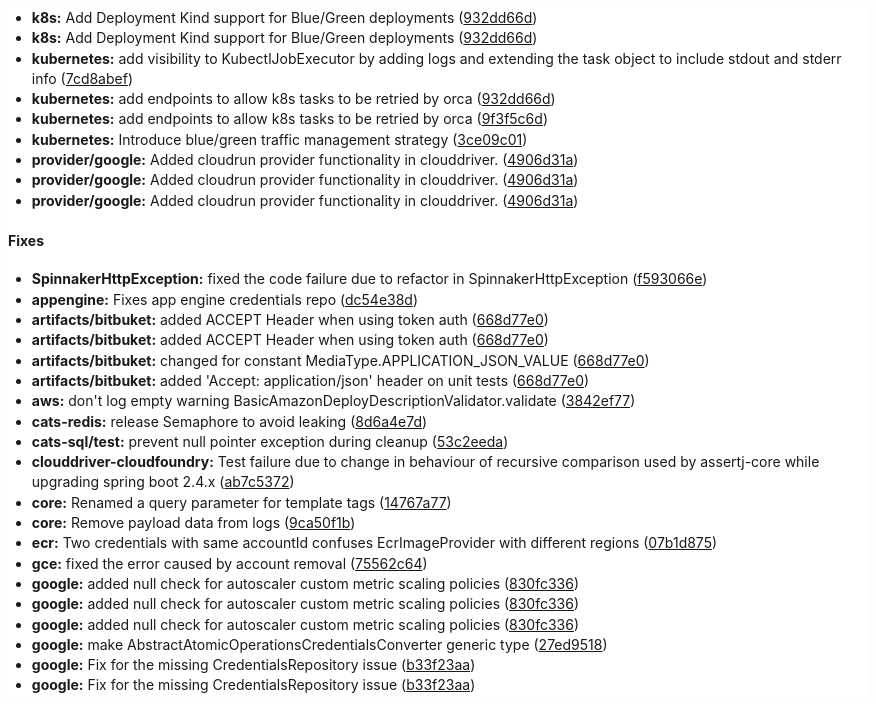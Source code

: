 * **k8s:**   Add Deployment Kind support for Blue/Green deployments ([932dd66d](https://github.com/spinnaker/clouddriver/commit/932dd66d250fe98ff4cb783c1a6784e8e14db97c))
* **k8s:**   Add Deployment Kind support for Blue/Green deployments ([932dd66d](https://github.com/spinnaker/clouddriver/commit/932dd66d250fe98ff4cb783c1a6784e8e14db97c))
* **kubernetes:**   add visibility to KubectlJobExecutor by adding logs and extending the task object to include stdout and stderr info ([7cd8abef](https://github.com/spinnaker/clouddriver/commit/7cd8abef4ecd8e8c282f5d41827d9a087ca9658e))
* **kubernetes:**   add endpoints to allow k8s tasks to be retried by orca ([932dd66d](https://github.com/spinnaker/clouddriver/commit/932dd66d250fe98ff4cb783c1a6784e8e14db97c))
* **kubernetes:**   add endpoints to allow k8s tasks to be retried by orca ([9f3f5c6d](https://github.com/spinnaker/clouddriver/commit/9f3f5c6d019bd820783c348ab79efa574af17b36))
* **kubernetes:**   Introduce blue/green traffic management strategy ([3ce09c01](https://github.com/spinnaker/clouddriver/commit/3ce09c011b0e72fcf2827bfd4a77bb663bb810b1))
* **provider/google:**   Added cloudrun provider functionality in clouddriver. ([4906d31a](https://github.com/spinnaker/clouddriver/commit/4906d31ae731a1ced3976edae455b30bf77a55f3))
* **provider/google:**   Added cloudrun provider functionality in clouddriver. ([4906d31a](https://github.com/spinnaker/clouddriver/commit/4906d31ae731a1ced3976edae455b30bf77a55f3))
* **provider/google:**   Added cloudrun provider functionality in clouddriver. ([4906d31a](https://github.com/spinnaker/clouddriver/commit/4906d31ae731a1ced3976edae455b30bf77a55f3))

#### Fixes

* **SpinnakerHttpException:**   fixed the code failure due to refactor in SpinnakerHttpException ([f593066e](https://github.com/spinnaker/clouddriver/commit/f593066ee800ef6cc41b404563c5273ce849c559))
* **appengine:**   Fixes app engine credentials repo ([dc54e38d](https://github.com/spinnaker/clouddriver/commit/dc54e38db3379bb9af723ea8b30aeabd1fede366))
* **artifacts/bitbuket:**   added ACCEPT Header when using token auth ([668d77e0](https://github.com/spinnaker/clouddriver/commit/668d77e0efa68a62fadb47bc19e3887ad6f5750e))
* **artifacts/bitbuket:**   added ACCEPT Header when using token auth ([668d77e0](https://github.com/spinnaker/clouddriver/commit/668d77e0efa68a62fadb47bc19e3887ad6f5750e))
* **artifacts/bitbuket:**   changed for constant MediaType.APPLICATION_JSON_VALUE ([668d77e0](https://github.com/spinnaker/clouddriver/commit/668d77e0efa68a62fadb47bc19e3887ad6f5750e))
* **artifacts/bitbuket:**   added 'Accept: application/json' header on unit tests ([668d77e0](https://github.com/spinnaker/clouddriver/commit/668d77e0efa68a62fadb47bc19e3887ad6f5750e))
* **aws:**   don't log empty warning BasicAmazonDeployDescriptionValidator.validate ([3842ef77](https://github.com/spinnaker/clouddriver/commit/3842ef77845120d09a575b421a0441b155bf0c4e))
* **cats-redis:**   release Semaphore to avoid leaking ([8d6a4e7d](https://github.com/spinnaker/clouddriver/commit/8d6a4e7d2088c6067169337acb9c1df94c378249))
* **cats-sql/test:**   prevent null pointer exception during cleanup ([53c2eeda](https://github.com/spinnaker/clouddriver/commit/53c2eeda190d2195354851adfef5b93caf06b658))
* **clouddriver-cloudfoundry:**   Test failure due to change in behaviour of recursive comparison used by assertj-core while upgrading spring boot 2.4.x ([ab7c5372](https://github.com/spinnaker/clouddriver/commit/ab7c53723af5ee0aba21af39bf7ff72e75d85a45))
* **core:**   Renamed a query parameter for template tags ([14767a77](https://github.com/spinnaker/clouddriver/commit/14767a770798cbaecb89f104fcbb830641cf959c))
* **core:**   Remove payload data from logs ([9ca50f1b](https://github.com/spinnaker/clouddriver/commit/9ca50f1b7a0e48a4c12fdcc722cbe1252db89153))
* **ecr:**   Two credentials with same accountId confuses EcrImageProvider with different regions ([07b1d875](https://github.com/spinnaker/clouddriver/commit/07b1d87503e41800448d363a9ea41938f82c1d50))
* **gce:**   fixed the error caused by account removal ([75562c64](https://github.com/spinnaker/clouddriver/commit/75562c64f152dee625d0de4b27bb4b43c53d4093))
* **google:**   added null check for autoscaler custom metric scaling policies ([830fc336](https://github.com/spinnaker/clouddriver/commit/830fc336e4a29bff1dde6da874fb94a7d5a26328))
* **google:**   added null check for autoscaler custom metric scaling policies ([830fc336](https://github.com/spinnaker/clouddriver/commit/830fc336e4a29bff1dde6da874fb94a7d5a26328))
* **google:**   added null check for autoscaler custom metric scaling policies ([830fc336](https://github.com/spinnaker/clouddriver/commit/830fc336e4a29bff1dde6da874fb94a7d5a26328))
* **google:**   make AbstractAtomicOperationsCredentialsConverter generic type ([27ed9518](https://github.com/spinnaker/clouddriver/commit/27ed95187797d8553676d54fc75b240586902386))
* **google:**   Fix for the missing CredentialsRepository issue ([b33f23aa](https://github.com/spinnaker/clouddriver/commit/b33f23aa99143b88fbd28ddb0afbb70151f243a8))
* **google:**   Fix for the missing CredentialsRepository issue ([b33f23aa](https://github.com/spinnaker/clouddriver/commit/b33f23aa99143b88fbd28ddb0afbb70151f243a8))